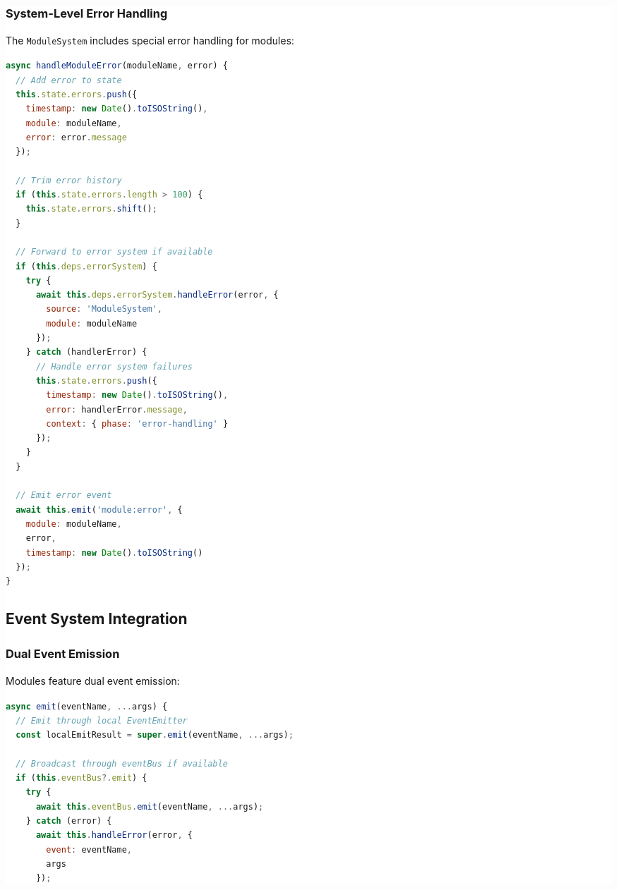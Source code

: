 ### System-Level Error Handling

The `ModuleSystem` includes special error handling for modules:

```javascript
async handleModuleError(moduleName, error) {
  // Add error to state
  this.state.errors.push({
    timestamp: new Date().toISOString(),
    module: moduleName,
    error: error.message
  });

  // Trim error history
  if (this.state.errors.length > 100) {
    this.state.errors.shift();
  }

  // Forward to error system if available
  if (this.deps.errorSystem) {
    try {
      await this.deps.errorSystem.handleError(error, {
        source: 'ModuleSystem',
        module: moduleName
      });
    } catch (handlerError) {
      // Handle error system failures
      this.state.errors.push({
        timestamp: new Date().toISOString(),
        error: handlerError.message,
        context: { phase: 'error-handling' }
      });
    }
  }

  // Emit error event
  await this.emit('module:error', {
    module: moduleName,
    error,
    timestamp: new Date().toISOString()
  });
}
```

## Event System Integration

### Dual Event Emission

Modules feature dual event emission:

```javascript
async emit(eventName, ...args) {
  // Emit through local EventEmitter
  const localEmitResult = super.emit(eventName, ...args);

  // Broadcast through eventBus if available
  if (this.eventBus?.emit) {
    try {
      await this.eventBus.emit(eventName, ...args);
    } catch (error) {
      await this.handleError(error, {
        event: eventName,
        args
      });
```